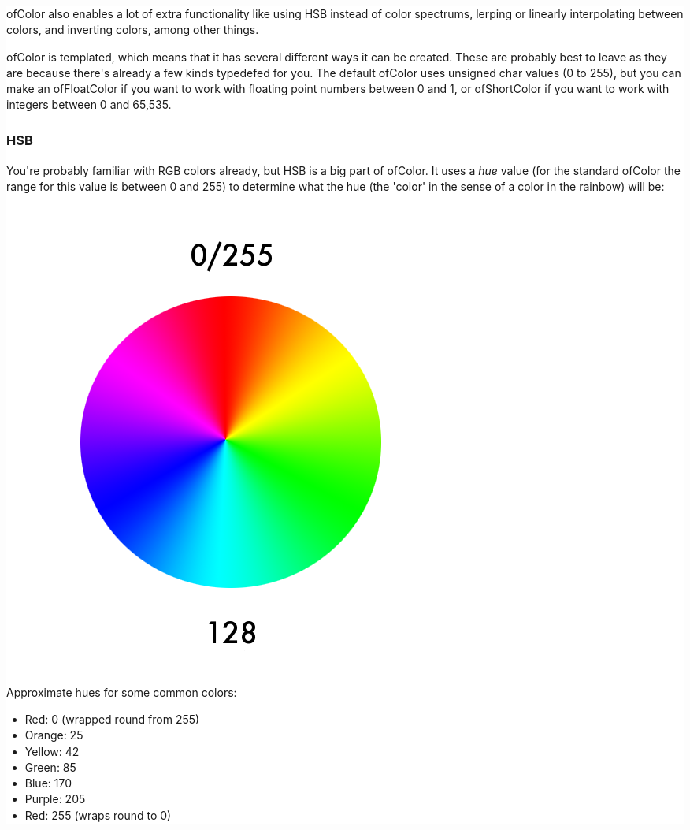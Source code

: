 ofColor also enables a lot of extra functionality like using HSB instead of color spectrums, lerping or linearly interpolating between colors, and inverting colors, among other things. 

ofColor is templated, which means that it has several different ways it can be created. These are probably best to leave as they are because there's already a few kinds typedefed for you. The default ofColor uses unsigned char values (0 to 255), but you can make an ofFloatColor if you want to work with floating point numbers between 0 and 1, or ofShortColor if you want to work with integers between 0 and 65,535.

### HSB

You're probably familiar with RGB colors already, but HSB is a big part of ofColor. It uses a *hue* value (for the standard ofColor the range for this value is between 0 and 255) to determine what the hue (the 'color' in the sense of a color in the rainbow) will be:

![HSB](../types/hsb.png)

Approximate hues for some common colors:

* Red: 0 (wrapped round from 255)
* Orange: 25
* Yellow: 42
* Green: 85
* Blue: 170
* Purple: 205
* Red: 255 (wraps round to 0)
